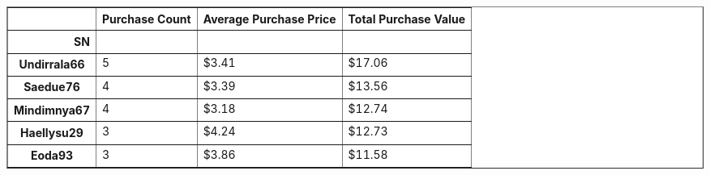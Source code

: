 ```python


```




<div>
<style scoped>
    .dataframe tbody tr th:only-of-type {
        vertical-align: middle;
    }

    .dataframe tbody tr th {
        vertical-align: top;
    }

    .dataframe thead th {
        text-align: right;
    }
</style>
<table border="1" class="dataframe">
  <thead>
    <tr style="text-align: right;">
      <th></th>
      <th>Purchase Count</th>
      <th>Average Purchase Price</th>
      <th>Total Purchase Value</th>
    </tr>
    <tr>
      <th>SN</th>
      <th></th>
      <th></th>
      <th></th>
    </tr>
  </thead>
  <tbody>
    <tr>
      <th>Undirrala66</th>
      <td>5</td>
      <td>$3.41</td>
      <td>$17.06</td>
    </tr>
    <tr>
      <th>Saedue76</th>
      <td>4</td>
      <td>$3.39</td>
      <td>$13.56</td>
    </tr>
    <tr>
      <th>Mindimnya67</th>
      <td>4</td>
      <td>$3.18</td>
      <td>$12.74</td>
    </tr>
    <tr>
      <th>Haellysu29</th>
      <td>3</td>
      <td>$4.24</td>
      <td>$12.73</td>
    </tr>
    <tr>
      <th>Eoda93</th>
      <td>3</td>
      <td>$3.86</td>
      <td>$11.58</td>